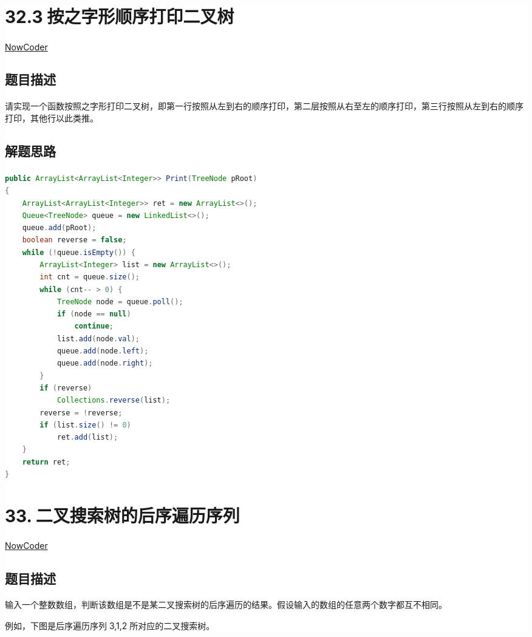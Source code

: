 # 32.3 按之字形顺序打印二叉树

[NowCoder](https://www.nowcoder.com/practice/91b69814117f4e8097390d107d2efbe0?tpId=13&tqId=11212&tPage=1&rp=1&ru=/ta/coding-interviews&qru=/ta/coding-interviews/question-ranking)

## 题目描述

请实现一个函数按照之字形打印二叉树，即第一行按照从左到右的顺序打印，第二层按照从右至左的顺序打印，第三行按照从左到右的顺序打印，其他行以此类推。

## 解题思路

```java
public ArrayList<ArrayList<Integer>> Print(TreeNode pRoot)
{
    ArrayList<ArrayList<Integer>> ret = new ArrayList<>();
    Queue<TreeNode> queue = new LinkedList<>();
    queue.add(pRoot);
    boolean reverse = false;
    while (!queue.isEmpty()) {
        ArrayList<Integer> list = new ArrayList<>();
        int cnt = queue.size();
        while (cnt-- > 0) {
            TreeNode node = queue.poll();
            if (node == null)
                continue;
            list.add(node.val);
            queue.add(node.left);
            queue.add(node.right);
        }
        if (reverse)
            Collections.reverse(list);
        reverse = !reverse;
        if (list.size() != 0)
            ret.add(list);
    }
    return ret;
}
```

# 33. 二叉搜索树的后序遍历序列

[NowCoder](https://www.nowcoder.com/practice/a861533d45854474ac791d90e447bafd?tpId=13&tqId=11176&tPage=1&rp=1&ru=/ta/coding-interviews&qru=/ta/coding-interviews/question-ranking)

## 题目描述

输入一个整数数组，判断该数组是不是某二叉搜索树的后序遍历的结果。假设输入的数组的任意两个数字都互不相同。

例如，下图是后序遍历序列 3,1,2 所对应的二叉搜索树。
